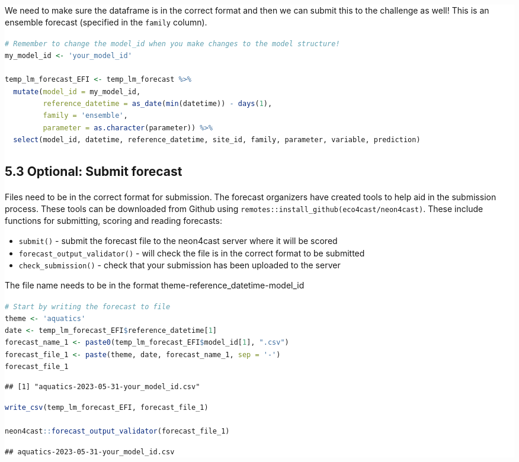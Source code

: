 We need to make sure the dataframe is in the correct format and then we
can submit this to the challenge as well! This is an ensemble forecast
(specified in the `family` column).

``` r
# Remember to change the model_id when you make changes to the model structure!
my_model_id <- 'your_model_id'

temp_lm_forecast_EFI <- temp_lm_forecast %>%
  mutate(model_id = my_model_id,
         reference_datetime = as_date(min(datetime)) - days(1),
         family = 'ensemble',
         parameter = as.character(parameter)) %>%
  select(model_id, datetime, reference_datetime, site_id, family, parameter, variable, prediction)
```

## 5.3 Optional: Submit forecast

Files need to be in the correct format for submission. The forecast
organizers have created tools to help aid in the submission process.
These tools can be downloaded from Github using
`remotes::install_github(eco4cast/neon4cast)`. These include functions
for submitting, scoring and reading forecasts:

-   `submit()` - submit the forecast file to the neon4cast server where
    it will be scored
-   `forecast_output_validator()` - will check the file is in the
    correct format to be submitted
-   `check_submission()` - check that your submission has been uploaded
    to the server

The file name needs to be in the format
theme-reference_datetime-model_id

``` r
# Start by writing the forecast to file
theme <- 'aquatics'
date <- temp_lm_forecast_EFI$reference_datetime[1]
forecast_name_1 <- paste0(temp_lm_forecast_EFI$model_id[1], ".csv")
forecast_file_1 <- paste(theme, date, forecast_name_1, sep = '-')
forecast_file_1
```

    ## [1] "aquatics-2023-05-31-your_model_id.csv"

``` r
write_csv(temp_lm_forecast_EFI, forecast_file_1)

neon4cast::forecast_output_validator(forecast_file_1)
```

    ## aquatics-2023-05-31-your_model_id.csv
